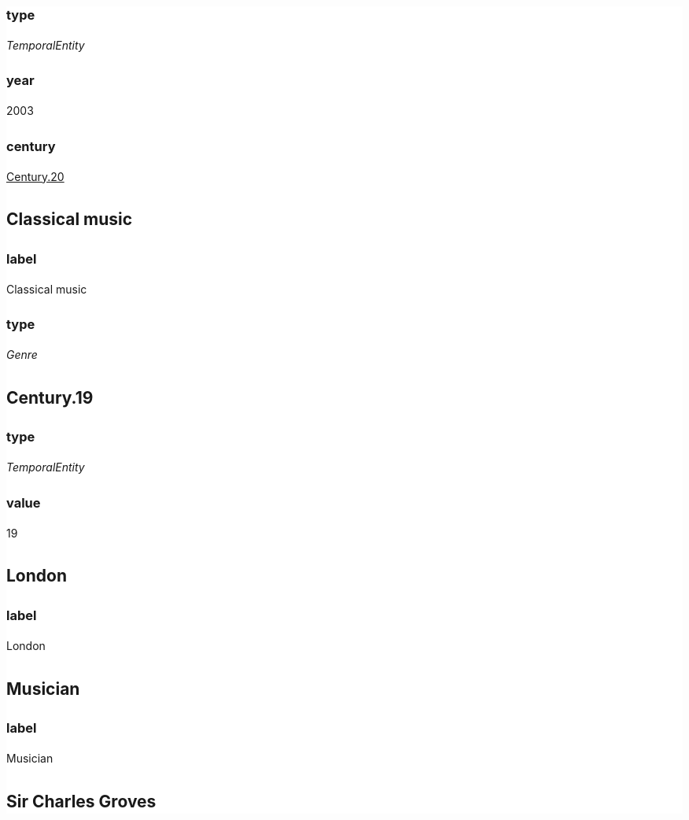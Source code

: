 ### type


*TemporalEntity*

### year


2003

### century


[Century.20](#Century.20)

## Classical music

### label


Classical music

### type


*Genre*

## Century.19

### type


*TemporalEntity*

### value


19

## London

### label


London

## Musician

### label


Musician

## Sir Charles Groves
